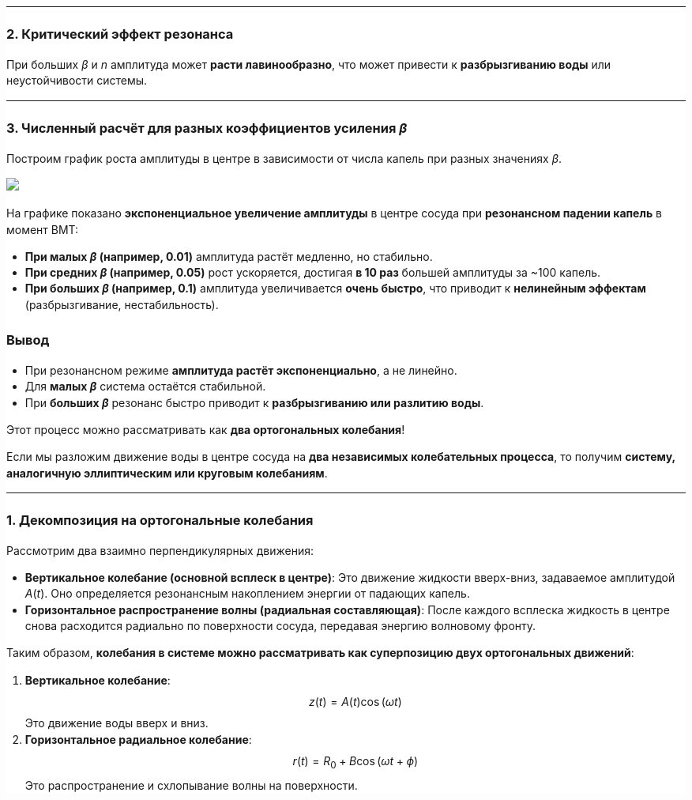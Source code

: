 ------

### **2. Критический эффект резонанса**

При больших $\beta$ и $n$ амплитуда может **расти лавинообразно**, что может привести к **разбрызгиванию воды** или неустойчивости системы.

------

### **3. Численный расчёт для разных коэффициентов усиления $\beta$**

Построим график роста амплитуды в центре в зависимости от числа капель при разных значениях $\beta$.

![](/Ортогональные-волны/Резонансное-Накопление-Амплитуды-При-Падении.png)

На графике показано **экспоненциальное увеличение амплитуды** в центре сосуда при **резонансном падении капель** в момент ВМТ:

- **При малых $\beta$ (например, 0.01)** амплитуда растёт медленно, но стабильно.
- **При средних $\beta$ (например, 0.05)** рост ускоряется, достигая **в 10 раз** большей амплитуды за ~100 капель.
- **При больших $\beta$ (например, 0.1)** амплитуда увеличивается **очень быстро**, что приводит к **нелинейным эффектам** (разбрызгивание, нестабильность).

### **Вывод**

- При резонансном режиме **амплитуда растёт экспоненциально**, а не линейно.
- Для **малых $\beta$** система остаётся стабильной.
- При **больших $\beta$** резонанс быстро приводит к **разбрызгиванию или разлитию воды**.



Этот процесс можно рассматривать как **два ортогональных колебания**!

Если мы разложим движение воды в центре сосуда на **два независимых колебательных процесса**, то получим **систему, аналогичную эллиптическим или круговым колебаниям**.

------

### **1. Декомпозиция на ортогональные колебания**

Рассмотрим два взаимно перпендикулярных движения:

- **Вертикальное колебание (основной всплеск в центре)**:
  Это движение жидкости вверх-вниз, задаваемое амплитудой $A(t)$. Оно определяется резонансным накоплением энергии от падающих капель.
- **Горизонтальное распространение волны (радиальная составляющая)**:
  После каждого всплеска жидкость в центре снова расходится радиально по поверхности сосуда, передавая энергию волновому фронту.

Таким образом, **колебания в системе можно рассматривать как суперпозицию двух ортогональных движений**:

1. **Вертикальное колебание**:
   $$z(t) = A(t) \cos(\omega t)$$Это движение воды вверх и вниз.
2. **Горизонтальное радиальное колебание**:
   $$r(t) = R_0 + B \cos(\omega t + \phi)$$ Это распространение и схлопывание волны на поверхности.
